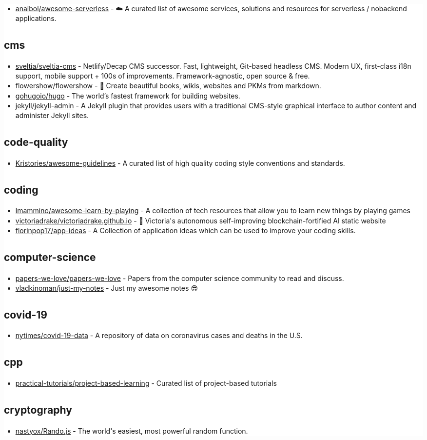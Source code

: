 - [anaibol/awesome-serverless](https://github.com/anaibol/awesome-serverless) - :cloud: A curated list of awesome services, solutions and resources for serverless / nobackend applications.

## cms 

- [sveltia/sveltia-cms](https://github.com/sveltia/sveltia-cms) - Netlify/Decap CMS successor. Fast, lightweight, Git-based headless CMS. Modern UX, first-class i18n support, mobile support + 100s of improvements. Framework-agnostic, open source & free.
- [flowershow/flowershow](https://github.com/flowershow/flowershow) - 💐 Create beautiful books, wikis, websites and PKMs from markdown.
- [gohugoio/hugo](https://github.com/gohugoio/hugo) - The world’s fastest framework for building websites.
- [jekyll/jekyll-admin](https://github.com/jekyll/jekyll-admin) - A Jekyll plugin that provides users with a traditional CMS-style graphical interface to author content and administer Jekyll sites.

## code-quality 

- [Kristories/awesome-guidelines](https://github.com/Kristories/awesome-guidelines) - A curated list of high quality coding style conventions and standards.

## coding 

- [lmammino/awesome-learn-by-playing](https://github.com/lmammino/awesome-learn-by-playing) - A collection of tech resources that allow you to learn new things by playing games
- [victoriadrake/victoriadrake.github.io](https://github.com/victoriadrake/victoriadrake.github.io) - 🌱 Victoria's autonomous self-improving blockchain-fortified AI static website
- [florinpop17/app-ideas](https://github.com/florinpop17/app-ideas) - A Collection of application ideas which can be used to improve your coding skills.

## computer-science 

- [papers-we-love/papers-we-love](https://github.com/papers-we-love/papers-we-love) - Papers from the computer science community to read and discuss.
- [vladkinoman/just-my-notes](https://github.com/vladkinoman/just-my-notes) - Just my awesome notes :sunglasses:

## covid-19 

- [nytimes/covid-19-data](https://github.com/nytimes/covid-19-data) - A repository of data on coronavirus cases and deaths in the U.S.

## cpp 

- [practical-tutorials/project-based-learning](https://github.com/practical-tutorials/project-based-learning) - Curated list of project-based tutorials

## cryptography 

- [nastyox/Rando.js](https://github.com/nastyox/Rando.js) - The world's easiest, most powerful random function.
